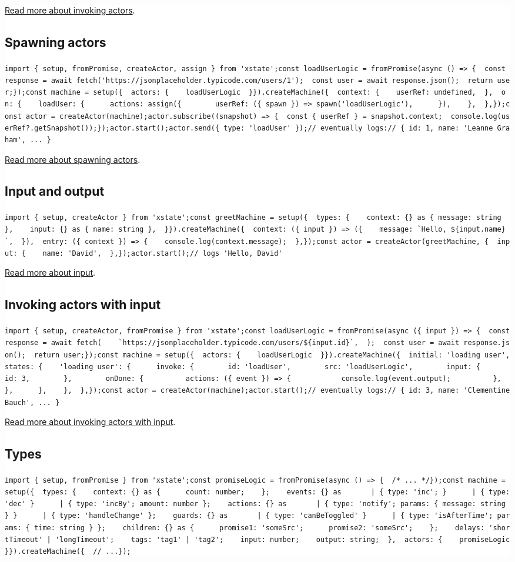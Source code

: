 [Read more about invoking actors](https://stately.ai/docs/invoke).

## Spawning actors[​](https://stately.ai/docs/cheatsheet#spawning-actors "Direct link to heading")

```
import { setup, fromPromise, createActor, assign } from 'xstate';const loadUserLogic = fromPromise(async () => {  const response = await fetch('https://jsonplaceholder.typicode.com/users/1');  const user = await response.json();  return user;});const machine = setup({  actors: {    loadUserLogic  }}).createMachine({  context: {    userRef: undefined,  },  on: {    loadUser: {      actions: assign({        userRef: ({ spawn }) => spawn('loadUserLogic'),      }),    },  },});const actor = createActor(machine);actor.subscribe((snapshot) => {  const { userRef } = snapshot.context;  console.log(userRef?.getSnapshot());});actor.start();actor.send({ type: 'loadUser' });// eventually logs:// { id: 1, name: 'Leanne Graham', ... }
```

[Read more about spawning actors](https://stately.ai/docs/spawn).

## Input and output[​](https://stately.ai/docs/cheatsheet#input-and-output "Direct link to heading")

```
import { setup, createActor } from 'xstate';const greetMachine = setup({  types: {    context: {} as { message: string },    input: {} as { name: string },  }}).createMachine({  context: ({ input }) => ({    message: `Hello, ${input.name}`,  }),  entry: ({ context }) => {    console.log(context.message);  },});const actor = createActor(greetMachine, {  input: {    name: 'David',  },});actor.start();// logs 'Hello, David'
```

[Read more about input](https://stately.ai/docs/input).

## Invoking actors with input[​](https://stately.ai/docs/cheatsheet#invoking-actors-with-input "Direct link to heading")

```
import { setup, createActor, fromPromise } from 'xstate';const loadUserLogic = fromPromise(async ({ input }) => {  const response = await fetch(    `https://jsonplaceholder.typicode.com/users/${input.id}`,  );  const user = await response.json();  return user;});const machine = setup({  actors: {    loadUserLogic  }}).createMachine({  initial: 'loading user',  states: {    'loading user': {      invoke: {        id: 'loadUser',        src: 'loadUserLogic',        input: {          id: 3,        },        onDone: {          actions: ({ event }) => {            console.log(event.output);          },        },      },    },  },});const actor = createActor(machine);actor.start();// eventually logs:// { id: 3, name: 'Clementine Bauch', ... }
```

[Read more about invoking actors with input](https://stately.ai/docs/input#invoking-actors-with-input).

## Types[​](https://stately.ai/docs/cheatsheet#types "Direct link to heading")

```
import { setup, fromPromise } from 'xstate';const promiseLogic = fromPromise(async () => {  /* ... */});const machine = setup({  types: {    context: {} as {      count: number;    };    events: {} as       | { type: 'inc'; }      | { type: 'dec' }      | { type: 'incBy'; amount: number };    actions: {} as       | { type: 'notify'; params: { message: string } }      | { type: 'handleChange' };    guards: {} as       | { type: 'canBeToggled' }      | { type: 'isAfterTime'; params: { time: string } };    children: {} as {      promise1: 'someSrc';      promise2: 'someSrc';    };    delays: 'shortTimeout' | 'longTimeout';    tags: 'tag1' | 'tag2';    input: number;    output: string;  },  actors: {    promiseLogic  }}).createMachine({  // ...});
```
